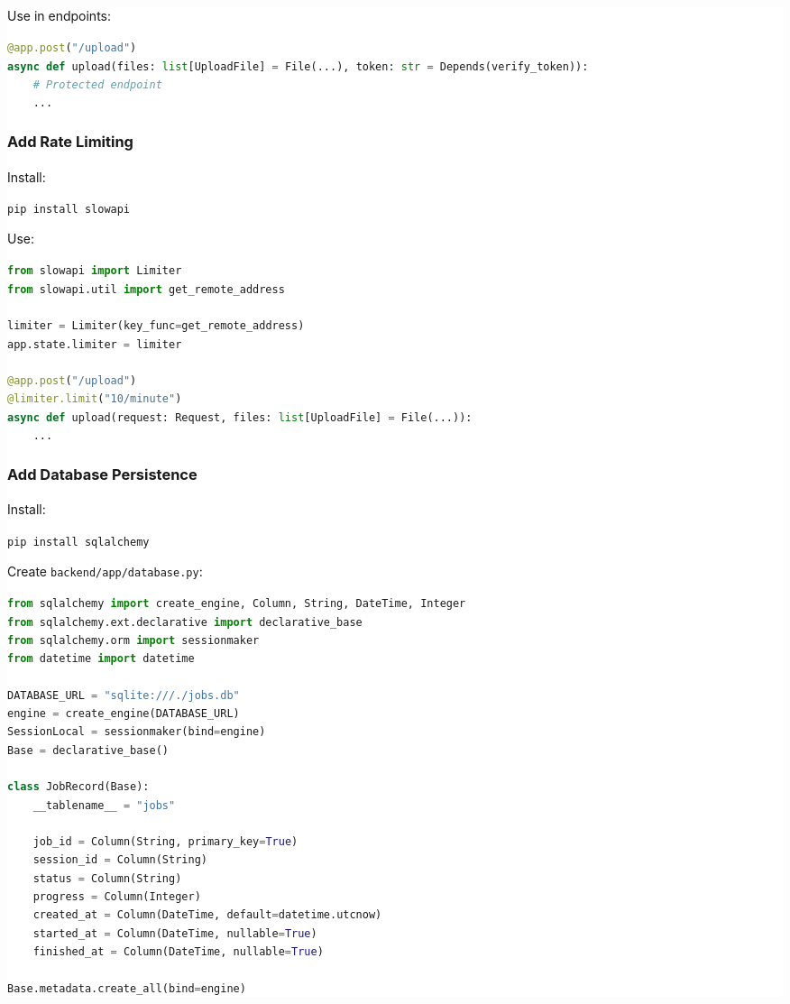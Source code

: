 Use in endpoints:
```python
@app.post("/upload")
async def upload(files: list[UploadFile] = File(...), token: str = Depends(verify_token)):
    # Protected endpoint
    ...
```

### Add Rate Limiting

Install:
```bash
pip install slowapi
```

Use:
```python
from slowapi import Limiter
from slowapi.util import get_remote_address

limiter = Limiter(key_func=get_remote_address)
app.state.limiter = limiter

@app.post("/upload")
@limiter.limit("10/minute")
async def upload(request: Request, files: list[UploadFile] = File(...)):
    ...
```

### Add Database Persistence

Install:
```bash
pip install sqlalchemy
```

Create `backend/app/database.py`:
```python
from sqlalchemy import create_engine, Column, String, DateTime, Integer
from sqlalchemy.ext.declarative import declarative_base
from sqlalchemy.orm import sessionmaker
from datetime import datetime

DATABASE_URL = "sqlite:///./jobs.db"
engine = create_engine(DATABASE_URL)
SessionLocal = sessionmaker(bind=engine)
Base = declarative_base()

class JobRecord(Base):
    __tablename__ = "jobs"
    
    job_id = Column(String, primary_key=True)
    session_id = Column(String)
    status = Column(String)
    progress = Column(Integer)
    created_at = Column(DateTime, default=datetime.utcnow)
    started_at = Column(DateTime, nullable=True)
    finished_at = Column(DateTime, nullable=True)

Base.metadata.create_all(bind=engine)
```
